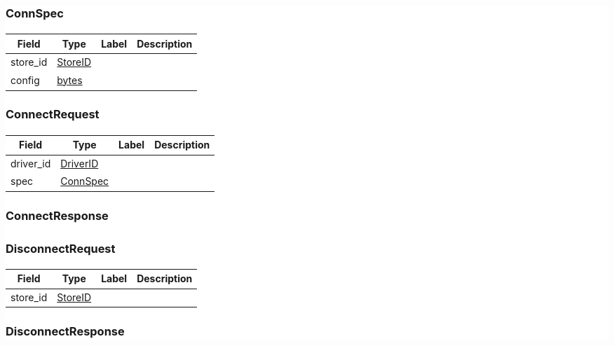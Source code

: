 


<a name="atomix-runtime-v1-ConnSpec"></a>

### ConnSpec



| Field | Type | Label | Description |
| ----- | ---- | ----- | ----------- |
| store_id | [StoreID](#atomix-runtime-v1-StoreID) |  |  |
| config | [bytes](#bytes) |  |  |






<a name="atomix-runtime-v1-ConnectRequest"></a>

### ConnectRequest



| Field | Type | Label | Description |
| ----- | ---- | ----- | ----------- |
| driver_id | [DriverID](#atomix-runtime-v1-DriverID) |  |  |
| spec | [ConnSpec](#atomix-runtime-v1-ConnSpec) |  |  |






<a name="atomix-runtime-v1-ConnectResponse"></a>

### ConnectResponse







<a name="atomix-runtime-v1-DisconnectRequest"></a>

### DisconnectRequest



| Field | Type | Label | Description |
| ----- | ---- | ----- | ----------- |
| store_id | [StoreID](#atomix-runtime-v1-StoreID) |  |  |






<a name="atomix-runtime-v1-DisconnectResponse"></a>

### DisconnectResponse
